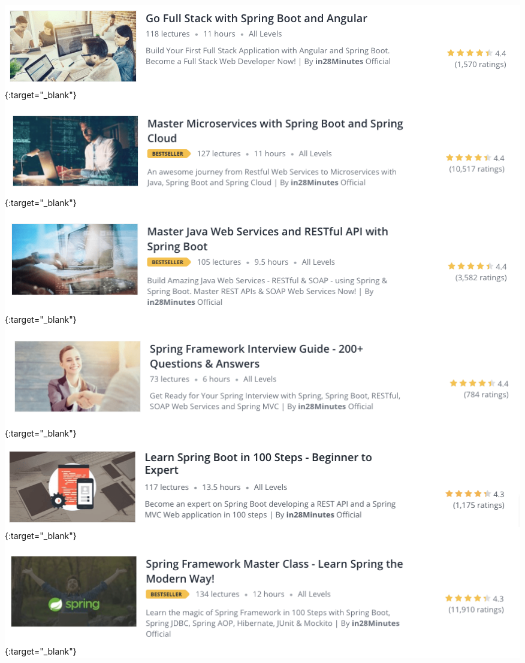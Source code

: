 [![Image](/images/Course-Go-Full-Stack-With-SpringBoot-And-Angular.png "Go Full Stack with Spring Boot and Angular")](https://www.udemy.com/full-stack-application-development-with-spring-boot-and-angular/?couponCode=SBT-2019){:target="_blank"}

[![Image](/images/Course-Master-Microservices-with-Spring-Boot-and-Spring-Cloud.png "Master Microservices with Spring Boot and Spring Cloud")](https://www.udemy.com/microservices-with-spring-boot-and-spring-cloud/?couponCode=SBT-2019){:target="_blank"}

[![Image](/images/Course-Master-Java-Web-Services-and-REST-API-with-Spring-Boot.png "Master Java Web Services and REST API with Spring Boot")](https://www.udemy.com/spring-web-services-tutorial/?couponCode=SBT-2019){:target="_blank"}

[![Image](/images/Course-Spring-Framework-Interview-Guide-200-Questions-Answers.png "Spring Framework Interview Guide - 200+ Questions & Answers")](https://www.udemy.com/spring-interview-questions-and-answers/?couponCode=SBT-2019){:target="_blank"}

[![Image](/images/Course-Learn-Spring-Boot-in-100-Steps---Beginner-to-Expert.png "Learn Spring Boot in 100 Steps - Beginner to Expert")](https://www.udemy.com/spring-boot-tutorial-for-beginners/?couponCode=SBT-2019){:target="_blank"}

[![Image](/images/Course-Spring-Framework-Master-Class---Beginner-to-Expert.png "Spring Master Class - Beginner to Expert")](https://www.udemy.com/spring-tutorial-for-beginners/?couponCode=SBT-2019){:target="_blank"}
